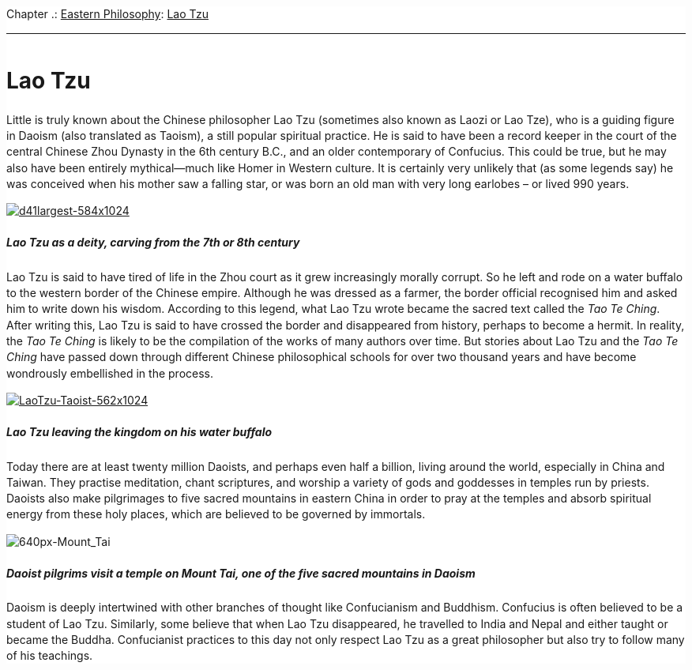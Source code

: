 Chapter .: [Eastern Philosophy](https://www.theschooloflife.com/thebookoflife/category/leisure/eastern-philosophy/): [Lao Tzu](https://www.theschooloflife.com/thebookoflife/the-great-eastern-philosophers-lao-tzu/)

* * *

# Lao Tzu

Little is truly known about the Chinese philosopher Lao Tzu (sometimes also known as Laozi or Lao Tze), who is a guiding figure in Daoism (also translated as Taoism), a still popular spiritual practice. He is said to have been a record keeper in the court of the central Chinese Zhou Dynasty in the 6th century B.C., and an older contemporary of Confucius. This could be true, but he may also have been entirely mythical—much like Homer in Western culture. It is certainly very unlikely that (as some legends say) he was conceived when his mother saw a falling star, or was born an old man with very long earlobes – or lived 990 years.

[![d41largest-584x1024](https://www.theschooloflife.com/thebookoflife/wp-content/uploads/2014/11/d41largest-584x1024.jpg)](http://www.thebookoflife.org/wp-content/uploads/2014/11/d41largest-584x1024.jpg)

##### Lao Tzu as a deity, carving from the 7th or 8th century

Lao Tzu is said to have tired of life in the Zhou court as it grew increasingly morally corrupt. So he left and rode on a water buffalo to the western border of the Chinese empire. Although he was dressed as a farmer, the border official recognised him and asked him to write down his wisdom. According to this legend, what Lao Tzu wrote became the sacred text called the _Tao Te Ching_. After writing this, Lao Tzu is said to have crossed the border and disappeared from history, perhaps to become a hermit. In reality, the _Tao Te Ching_ is likely to be the compilation of the works of many authors over time. But stories about Lao Tzu and the _Tao Te Ching_&nbsp;have passed down through different Chinese philosophical schools for over two thousand years and have become wondrously embellished in the process.

[![LaoTzu-Taoist-562x1024](https://www.theschooloflife.com/thebookoflife/wp-content/uploads/2014/11/LaoTzu-Taoist-562x10241.jpg)](http://www.thebookoflife.org/wp-content/uploads/2014/11/LaoTzu-Taoist-562x10241.jpg)

##### Lao Tzu leaving the kingdom on his water buffalo

Today there are at least twenty million Daoists, and perhaps even half a billion, living around the world, especially in China and Taiwan. They practise meditation, chant scriptures, and worship a variety of gods and goddesses in temples run by priests. Daoists also make pilgrimages to five sacred mountains in eastern China in order to pray at the temples and absorb spiritual energy from these holy places, which are believed to be governed by immortals.&nbsp;

![640px-Mount_Tai](https://www.theschooloflife.com/thebookoflife/wp-content/uploads/2014/10/640px-Mount_Tai.jpg)

##### Daoist pilgrims visit a temple on Mount Tai, one of the five sacred mountains in Daoism

Daoism is deeply intertwined with other branches of thought like Confucianism and Buddhism. Confucius is often believed to be a student of Lao Tzu. Similarly, some believe that when Lao Tzu disappeared, he travelled to India and Nepal and either taught or became the Buddha. Confucianist practices to this day not only respect Lao Tzu as a great philosopher but also try to follow many of his teachings.&nbsp;
